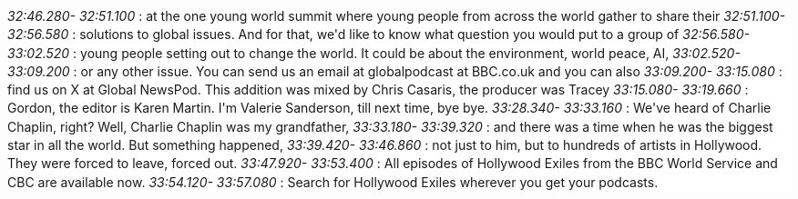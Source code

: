 *32:46.280- 32:51.100* :  at the one young world summit where young people from across the world gather to share their
*32:51.100- 32:56.580* :  solutions to global issues. And for that, we'd like to know what question you would put to a group of
*32:56.580- 33:02.520* :  young people setting out to change the world. It could be about the environment, world peace, AI,
*33:02.520- 33:09.200* :  or any other issue. You can send us an email at globalpodcast at BBC.co.uk and you can also
*33:09.200- 33:15.080* :  find us on X at Global NewsPod. This addition was mixed by Chris Casaris, the producer was Tracey
*33:15.080- 33:19.660* :  Gordon, the editor is Karen Martin. I'm Valerie Sanderson, till next time, bye bye.
*33:28.340- 33:33.160* :  We've heard of Charlie Chaplin, right? Well, Charlie Chaplin was my grandfather,
*33:33.180- 33:39.320* :  and there was a time when he was the biggest star in all the world. But something happened,
*33:39.420- 33:46.860* :  not just to him, but to hundreds of artists in Hollywood. They were forced to leave, forced out.
*33:47.920- 33:53.400* :  All episodes of Hollywood Exiles from the BBC World Service and CBC are available now.
*33:54.120- 33:57.080* :  Search for Hollywood Exiles wherever you get your podcasts.
